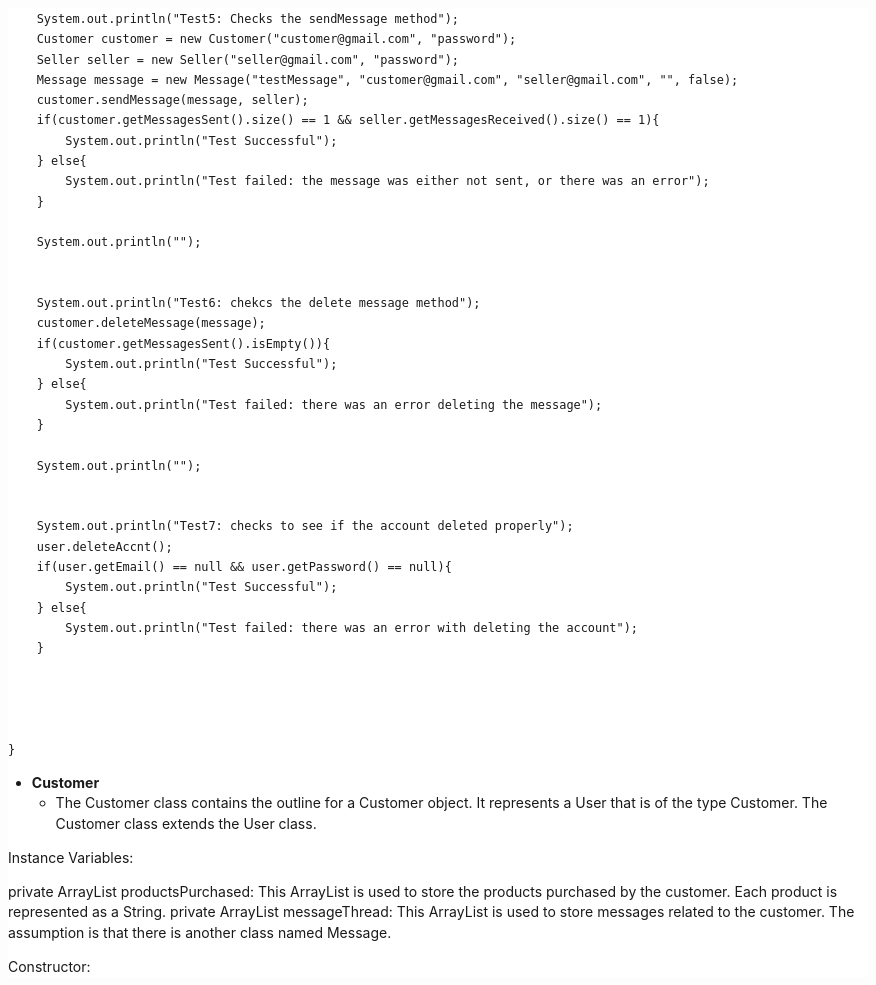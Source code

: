 ```
    System.out.println("Test5: Checks the sendMessage method");
    Customer customer = new Customer("customer@gmail.com", "password");
    Seller seller = new Seller("seller@gmail.com", "password");
    Message message = new Message("testMessage", "customer@gmail.com", "seller@gmail.com", "", false);
    customer.sendMessage(message, seller);
    if(customer.getMessagesSent().size() == 1 && seller.getMessagesReceived().size() == 1){
        System.out.println("Test Successful");
    } else{
        System.out.println("Test failed: the message was either not sent, or there was an error");
    }

    System.out.println("");


    System.out.println("Test6: chekcs the delete message method");
    customer.deleteMessage(message);
    if(customer.getMessagesSent().isEmpty()){
        System.out.println("Test Successful");
    } else{
        System.out.println("Test failed: there was an error deleting the message");
    }

    System.out.println("");


    System.out.println("Test7: checks to see if the account deleted properly");
    user.deleteAccnt();
    if(user.getEmail() == null && user.getPassword() == null){
        System.out.println("Test Successful");
    } else{
        System.out.println("Test failed: there was an error with deleting the account");
    }




}
```


   - **Customer**
      - The Customer class contains the outline for a Customer object. It represents a User that is of the type Customer. The Customer class extends the User class.
     
Instance Variables:

private ArrayList<String> productsPurchased: This ArrayList is used to store the products purchased by the customer. Each product is represented as a String.
private ArrayList<Message> messageThread: This ArrayList is used to store messages related to the customer. The assumption is that there is another class named Message.

Constructor:
